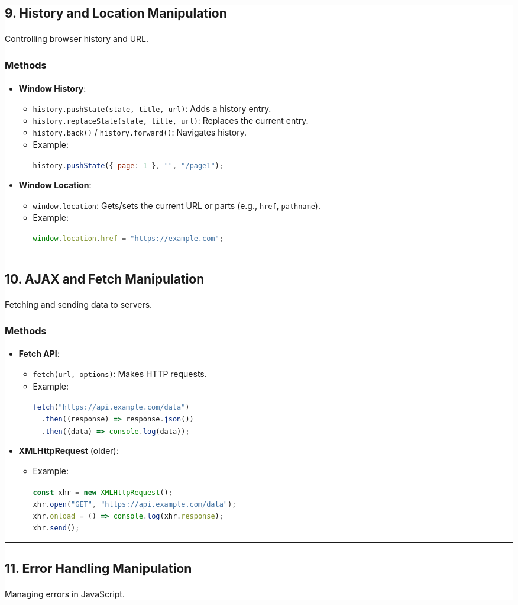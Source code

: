 
## **9. History and Location Manipulation**
Controlling browser history and URL.

### Methods
- **Window History**:
  - `history.pushState(state, title, url)`: Adds a history entry.
  - `history.replaceState(state, title, url)`: Replaces the current entry.
  - `history.back()` / `history.forward()`: Navigates history.
  - Example:
    ```javascript
    history.pushState({ page: 1 }, "", "/page1");
    ```

- **Window Location**:
  - `window.location`: Gets/sets the current URL or parts (e.g., `href`, `pathname`).
  - Example:
    ```javascript
    window.location.href = "https://example.com";
    ```

---

## **10. AJAX and Fetch Manipulation**
Fetching and sending data to servers.

### Methods
- **Fetch API**:
  - `fetch(url, options)`: Makes HTTP requests.
  - Example:
    ```javascript
    fetch("https://api.example.com/data")
      .then((response) => response.json())
      .then((data) => console.log(data));
    ```

- **XMLHttpRequest** (older):
  - Example:
    ```javascript
    const xhr = new XMLHttpRequest();
    xhr.open("GET", "https://api.example.com/data");
    xhr.onload = () => console.log(xhr.response);
    xhr.send();
    ```

---

## **11. Error Handling Manipulation**
Managing errors in JavaScript.
